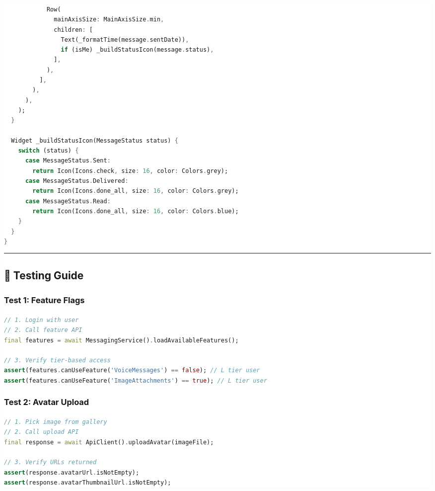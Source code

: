 ```dart
            Row(
              mainAxisSize: MainAxisSize.min,
              children: [
                Text(_formatTime(message.sentDate)),
                if (isMe) _buildStatusIcon(message.status),
              ],
            ),
          ],
        ),
      ),
    );
  }

  Widget _buildStatusIcon(MessageStatus status) {
    switch (status) {
      case MessageStatus.Sent:
        return Icon(Icons.check, size: 16, color: Colors.grey);
      case MessageStatus.Delivered:
        return Icon(Icons.done_all, size: 16, color: Colors.grey);
      case MessageStatus.Read:
        return Icon(Icons.done_all, size: 16, color: Colors.blue);
    }
  }
}
```

---

## 🧪 Testing Guide

### Test 1: Feature Flags
```dart
// 1. Login with user
// 2. Call feature API
final features = await MessagingService().loadAvailableFeatures();

// 3. Verify tier-based access
assert(features.canUseFeature('VoiceMessages') == false); // L tier user
assert(features.canUseFeature('ImageAttachments') == true); // L tier user
```

### Test 2: Avatar Upload
```dart
// 1. Pick image from gallery
// 2. Call upload API
final response = await ApiClient().uploadAvatar(imageFile);

// 3. Verify URLs returned
assert(response.avatarUrl.isNotEmpty);
assert(response.avatarThumbnailUrl.isNotEmpty);
```

